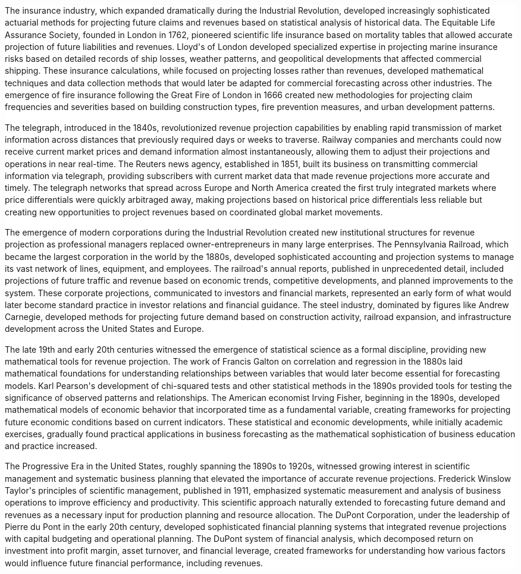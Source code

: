 The insurance industry, which expanded dramatically during the Industrial Revolution, developed increasingly sophisticated actuarial methods for projecting future claims and revenues based on statistical analysis of historical data. The Equitable Life Assurance Society, founded in London in 1762, pioneered scientific life insurance based on mortality tables that allowed accurate projection of future liabilities and revenues. Lloyd's of London developed specialized expertise in projecting marine insurance risks based on detailed records of ship losses, weather patterns, and geopolitical developments that affected commercial shipping. These insurance calculations, while focused on projecting losses rather than revenues, developed mathematical techniques and data collection methods that would later be adapted for commercial forecasting across other industries. The emergence of fire insurance following the Great Fire of London in 1666 created new methodologies for projecting claim frequencies and severities based on building construction types, fire prevention measures, and urban development patterns.

The telegraph, introduced in the 1840s, revolutionized revenue projection capabilities by enabling rapid transmission of market information across distances that previously required days or weeks to traverse. Railway companies and merchants could now receive current market prices and demand information almost instantaneously, allowing them to adjust their projections and operations in near real-time. The Reuters news agency, established in 1851, built its business on transmitting commercial information via telegraph, providing subscribers with current market data that made revenue projections more accurate and timely. The telegraph networks that spread across Europe and North America created the first truly integrated markets where price differentials were quickly arbitraged away, making projections based on historical price differentials less reliable but creating new opportunities to project revenues based on coordinated global market movements.

The emergence of modern corporations during the Industrial Revolution created new institutional structures for revenue projection as professional managers replaced owner-entrepreneurs in many large enterprises. The Pennsylvania Railroad, which became the largest corporation in the world by the 1880s, developed sophisticated accounting and projection systems to manage its vast network of lines, equipment, and employees. The railroad's annual reports, published in unprecedented detail, included projections of future traffic and revenue based on economic trends, competitive developments, and planned improvements to the system. These corporate projections, communicated to investors and financial markets, represented an early form of what would later become standard practice in investor relations and financial guidance. The steel industry, dominated by figures like Andrew Carnegie, developed methods for projecting future demand based on construction activity, railroad expansion, and infrastructure development across the United States and Europe.

The late 19th and early 20th centuries witnessed the emergence of statistical science as a formal discipline, providing new mathematical tools for revenue projection. The work of Francis Galton on correlation and regression in the 1880s laid mathematical foundations for understanding relationships between variables that would later become essential for forecasting models. Karl Pearson's development of chi-squared tests and other statistical methods in the 1890s provided tools for testing the significance of observed patterns and relationships. The American economist Irving Fisher, beginning in the 1890s, developed mathematical models of economic behavior that incorporated time as a fundamental variable, creating frameworks for projecting future economic conditions based on current indicators. These statistical and economic developments, while initially academic exercises, gradually found practical applications in business forecasting as the mathematical sophistication of business education and practice increased.

The Progressive Era in the United States, roughly spanning the 1890s to 1920s, witnessed growing interest in scientific management and systematic business planning that elevated the importance of accurate revenue projections. Frederick Winslow Taylor's principles of scientific management, published in 1911, emphasized systematic measurement and analysis of business operations to improve efficiency and productivity. This scientific approach naturally extended to forecasting future demand and revenues as a necessary input for production planning and resource allocation. The DuPont Corporation, under the leadership of Pierre du Pont in the early 20th century, developed sophisticated financial planning systems that integrated revenue projections with capital budgeting and operational planning. The DuPont system of financial analysis, which decomposed return on investment into profit margin, asset turnover, and financial leverage, created frameworks for understanding how various factors would influence future financial performance, including revenues.
